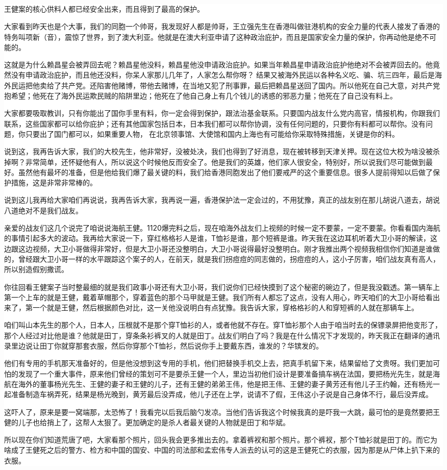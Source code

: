 

王健案的核心供料人都已经安全出来，而且得到了最高的保护。




大家看到昨天也是个大事，我们的同胞一个帅哥，我发现好人都是帅哥，王立强先生在香港叫做驻港机构的安全力量的代表人接发了香港的特务叫项新（音），震惊了世界，到了澳大利亚。他就是在澳大利亚申请了这种政治庇护，而且是国家安全力量的保护，你再动他是绝不可能的。




这就是为什么赖昌星会被弄回去呢？赖昌星他没料，赖昌星他没申请政治庇护。如果当年赖昌星申请政治庇护他绝对不会被弄回去的。他竟然没有申请政治庇护，而且他还没料，你呆人家那儿几年了，人家怎么帮你呀？ 结果又被海外民运以各种名义吃、骗、坑三四年，最后是海外民运把他卖给了共产党。还陷害他赌博，带他去赌博，在当地又犯了刑事罪，最后把赖昌星送回了国内。所以他死在自己大意，对共产党抱希望；他死在了海外民运欺民贼的陷阱里边；他死在了他自己身上有几个钱儿的诱惑的邪恶力量；他死在了自己没有料上。




大家都要吸取教训，只有你能出了国你手里有料，你一定会得到保护，跟法治基金联系。只要国内战友什么党内高官，情报机构，你跟我们联系，这些国家都可以给你庇护；还有其他国家包括日本，日本我们都可以帮你协调，没有任何问题的，只要你有料都可以帮你。没有问题，你只要出了国门都可以，如果重要人物， 在北京领事馆、大使馆和国内上海也有可能给你采取特殊措施，关键是你的料。




说到这，我再告诉大家，我们的大校先生，他非常好，没被处决，我们也得到了好消息，现在被转移到天津关押。现在这位大校为啥没被杀掉啊？非常简单，还怀疑他有人，所以说这个时候他反而安全了。他是我们的英雄，他们家人很安全，特别好，所以说我们尽可能做到最好。虽然他有最坏的准备，但是他给我们爆了最关键的料，我们给香港同胞发出了他们要戒严的这个重要信息。很多人提前得知以后做了保护措施，这是非常非常棒的。




说到这儿我再给大家咱们再说说，我再告诉大家，我再说一遍，香港保护法一定会过的，不用犹豫，真正的战友别在那儿胡说八道去，胡说八道绝对不是我们战友。




亲爱的战友们这几个说完了咱说说海航王健。1120爆完料之后，现在咱海外战友们上视频的时候一定不要蒙，一定不要蒙。你看看国内海航的事情引起多大的波动。我再给大家说一下，穿红格格衫人是谁，T恤衫是谁，那个短裤是谁。昨天我在这边耳机听着大卫小哥的解读，这边跟这边视频，大卫小哥做得非常好，但是大卫小哥还没整明白，大卫小哥说得最好没整明白。刚才我推出两个视频我相信你们知道是谁做的，曾经跟大卫小哥一样的水平跟踪这个案子的人，在前天，就是我们拐痘痘的同志做的，拐痘痘的人，这小子厉害，咱们战友真有高人，所以别造假别撒谎。




你往回看王健案子当时整最细的就是我们政事小哥还有大卫小哥，我们说你们已经快摸到了这个秘密的碗边了，但是我没戳透。第一辆车上第一个上车的就是王健，戴着草帽那个，穿着蓝色的那个马甲就是王健。我们所有人都忘了这点，没有人用心，昨天咱们的大卫小哥给看出来了，第一个就是王健，然后根据颜色对比，这一关他没说明白有点犹豫。我告诉大家，穿格格衫的人和穿短裤的人就在那辆车上。




咱们叫山本先生的那个人，日本人，压根就不是那个穿T恤衫的人，或者他就不存在。穿T恤衫那个人由于咱当时去的保镖录屏把他变形了，那个人经过对比他是谁？他就是田丁，穿条条衫裤叉的人就是田丁。战友们明白了吗？我是在什么情况下才发现的，昨天我正在翻译的通讯录里边说让田丁你就穿那套衣服，然后你穿那个T恤衫，然后说你手上要戴东西，谁发的？华镔发的。




他们有专用的手机那天准备好的，但是他没想到这专用的手机，他们把替换手机交上去，把真手机留下来，结果留给了文贵呀。我们更加可怕的发现了一个重大事件，原来他们曾经的策划可不是要杀王健一个人，里边当初他们设计是要准备搞车祸在法国，要把杨光先生，就是海航在海外的董事杨光先生、王健的妻子和王健的儿子，还有王健的弟弟王伟，他是把王伟、王健的妻子黄芳还有他儿子王约翰，还有杨光一起准备制造车祸弄死，结果是杨光晚到，黄芳最后没弄成，他儿子还在上学，说请不了假，王伟这小子说是自己身体不行，最后没弄成。




这吓人了，原来是要一窝端那，太恐怖了！我看完以后我后脑勺发凉。当他们告诉我这个时候我真的是吓我一大跳，最可怕的是竟然要把王健的儿子也给捎上了，这帮人太狠了。更加确定的是杀人者最关键的人物就是田丁和华斌。




所以现在你们知道荒唐了吧，大家看那个照片，回头我会更多推出去的。拿着裤衩和那个照片。那个裤衩，那个T恤衫就是田丁的。而它为啥成了王健死之后的警方、检方和中国的国安、中国的司法部和孟宏伟专人派去的认可的这是王健死亡的衣服，因为那是从尸体上扒下来的衣服。
